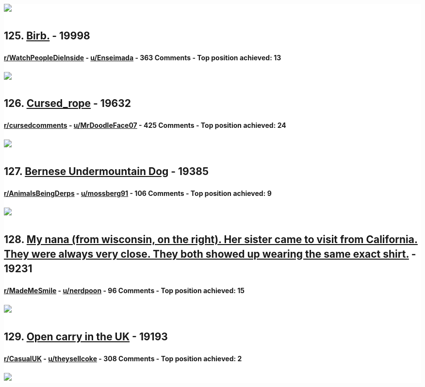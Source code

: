 <a href="https://v.redd.it/xg48108uvsm31"><img src="https://a.thumbs.redditmedia.com/MUiL8dLYIjU2MChhhzIpxAFmXlvr62WYoNT0V05Phk4.jpg"></img></a>

## 125. [Birb.](http://reddit.com/r/WatchPeopleDieInside/comments/d4enkp/birb/) - 19998
#### [r/WatchPeopleDieInside](http://reddit.com/r/WatchPeopleDieInside) - [u/Enseimada](http://reddit.com/u/Enseimada) - 363 Comments - Top position achieved: 13

<a href="https://v.redd.it/1lpyxm674om31"><img src="https://a.thumbs.redditmedia.com/ylsgv5YBWHm6ZL0PCmJ6ieLNseSvzmPzVz3WHpvkke8.jpg"></img></a>

## 126. [Cursed_rope](http://reddit.com/r/cursedcomments/comments/d4pvd1/cursed_rope/) - 19632
#### [r/cursedcomments](http://reddit.com/r/cursedcomments) - [u/MrDoodleFace07](http://reddit.com/u/MrDoodleFace07) - 425 Comments - Top position achieved: 24

<a href="https://i.redd.it/s6nmzlc1gtm31.jpg"><img src="https://b.thumbs.redditmedia.com/0uPl_ttpeQ14G97GYm6dMD96EYX3b_kf_QDTgtdDvXc.jpg"></img></a>

## 127. [Bernese Undermountain Dog](http://reddit.com/r/AnimalsBeingDerps/comments/d4i8np/bernese_undermountain_dog/) - 19385
#### [r/AnimalsBeingDerps](http://reddit.com/r/AnimalsBeingDerps) - [u/mossberg91](http://reddit.com/u/mossberg91) - 106 Comments - Top position achieved: 9

<a href="https://i.imgur.com/0rYwMBs.gifv"><img src="https://b.thumbs.redditmedia.com/qz3FRJE8fHwdV2rxE7x87l_4Y1yWtXJSNQBrNO4dGMA.jpg"></img></a>

## 128. [My nana (from wisconsin, on the right). Her sister came to visit from California. They were always very close. They both showed up wearing the same exact shirt.](http://reddit.com/r/MadeMeSmile/comments/d4eddq/my_nana_from_wisconsin_on_the_right_her_sister/) - 19231
#### [r/MadeMeSmile](http://reddit.com/r/MadeMeSmile) - [u/nerdpoon](http://reddit.com/u/nerdpoon) - 96 Comments - Top position achieved: 15

<a href="https://i.redd.it/djj2uamcznm31.jpg"><img src="https://b.thumbs.redditmedia.com/u9x3VJZ-C4zwPKI9mBx5yPneWmKvt5qwDCXJpBnhStQ.jpg"></img></a>

## 129. [Open carry in the UK](http://reddit.com/r/CasualUK/comments/d4hgnz/open_carry_in_the_uk/) - 19193
#### [r/CasualUK](http://reddit.com/r/CasualUK) - [u/theysellcoke](http://reddit.com/u/theysellcoke) - 308 Comments - Top position achieved: 2

<a href="https://imgur.com/fYSZr6F"><img src="https://b.thumbs.redditmedia.com/8fs4G-JcvFL5TFhvufXccglNmGNY2MrjyMqsbWbyoRY.jpg"></img></a>

